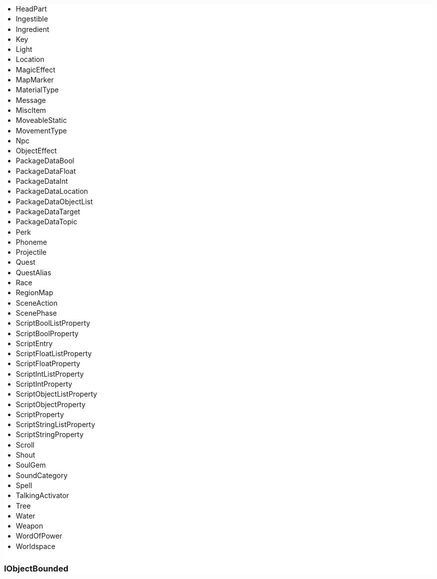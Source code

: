 - HeadPart
- Ingestible
- Ingredient
- Key
- Light
- Location
- MagicEffect
- MapMarker
- MaterialType
- Message
- MiscItem
- MoveableStatic
- MovementType
- Npc
- ObjectEffect
- PackageDataBool
- PackageDataFloat
- PackageDataInt
- PackageDataLocation
- PackageDataObjectList
- PackageDataTarget
- PackageDataTopic
- Perk
- Phoneme
- Projectile
- Quest
- QuestAlias
- Race
- RegionMap
- SceneAction
- ScenePhase
- ScriptBoolListProperty
- ScriptBoolProperty
- ScriptEntry
- ScriptFloatListProperty
- ScriptFloatProperty
- ScriptIntListProperty
- ScriptIntProperty
- ScriptObjectListProperty
- ScriptObjectProperty
- ScriptProperty
- ScriptStringListProperty
- ScriptStringProperty
- Scroll
- Shout
- SoulGem
- SoundCategory
- Spell
- TalkingActivator
- Tree
- Water
- Weapon
- WordOfPower
- Worldspace
### IObjectBounded
